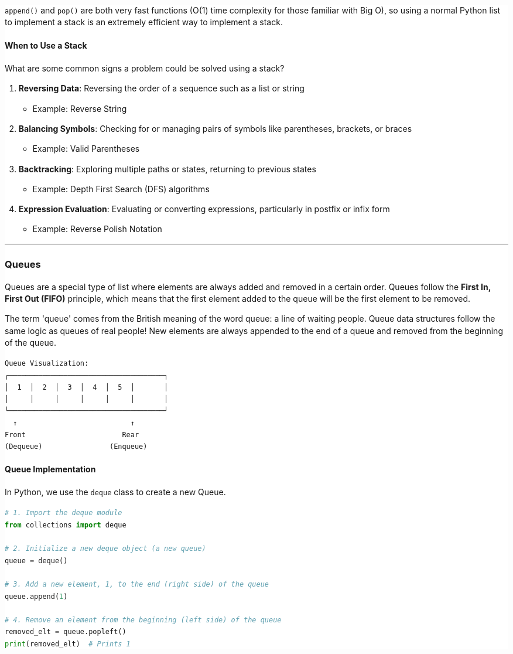 `append()` and `pop()` are both very fast functions (O(1) time complexity for those familiar with Big O), so using a normal Python list to implement a stack is an extremely efficient way to implement a stack.

#### When to Use a Stack

What are some common signs a problem could be solved using a stack?

1. **Reversing Data**: Reversing the order of a sequence such as a list or string
   - Example: Reverse String

2. **Balancing Symbols**: Checking for or managing pairs of symbols like parentheses, brackets, or braces
   - Example: Valid Parentheses

3. **Backtracking**: Exploring multiple paths or states, returning to previous states
   - Example: Depth First Search (DFS) algorithms

4. **Expression Evaluation**: Evaluating or converting expressions, particularly in postfix or infix form
   - Example: Reverse Polish Notation

---

### Queues

Queues are a special type of list where elements are always added and removed in a certain order. Queues follow the **First In, First Out (FIFO)** principle, which means that the first element added to the queue will be the first element to be removed.

The term 'queue' comes from the British meaning of the word queue: a line of waiting people. Queue data structures follow the same logic as queues of real people! New elements are always appended to the end of a queue and removed from the beginning of the queue.

```
Queue Visualization:
┌─────────────────────────────────────┐
│  1  │  2  │  3  │  4  │  5  │       │
│     │     │     │     │     │       │
└─────────────────────────────────────┘
  ↑                           ↑
Front                       Rear
(Dequeue)                (Enqueue)
```

#### Queue Implementation

In Python, we use the `deque` class to create a new Queue.

```python
# 1. Import the deque module
from collections import deque 

# 2. Initialize a new deque object (a new queue)
queue = deque()

# 3. Add a new element, 1, to the end (right side) of the queue
queue.append(1)

# 4. Remove an element from the beginning (left side) of the queue
removed_elt = queue.popleft()
print(removed_elt)  # Prints 1
```
